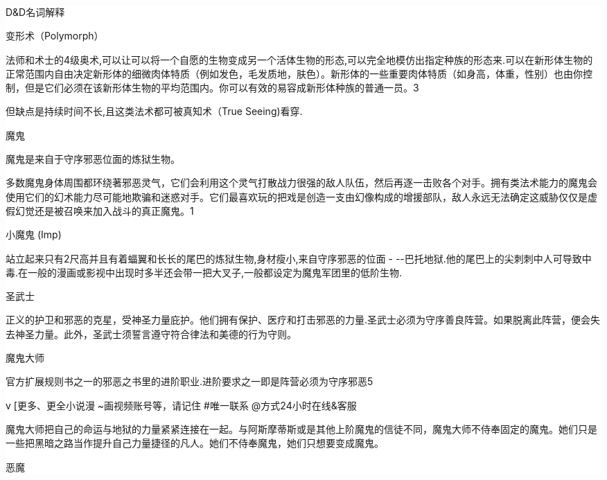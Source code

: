 



D&D名词解释





变形术（Polymorph）



法师和术士的4级奥术,可以让可以将一个自愿的生物变成另一个活体生物的形态,可以完全地模仿出指定种族的形态来.可以在新形体生物的正常范围内自由决定新形体的细微肉体特质（例如发色，毛发质地，肤色）。新形体的一些重要肉体特质（如身高，体重，性别）也由你控制，但是它们必须在该新形体生物的平均范围内。你可以有效的易容成新形体种族的普通一员。3



但缺点是持续时间不长,且这类法术都可被真知术（True Seeing)看穿.



魔鬼



魔鬼是来自于守序邪恶位面的炼狱生物。



多数魔鬼身体周围都环绕著邪恶灵气，它们会利用这个灵气打散战力很强的敌人队伍，然后再逐一击败各个对手。拥有类法术能力的魔鬼会使用它们的幻术能力尽可能地欺骗和迷惑对手。它们最喜欢玩的把戏是创造一支由幻像构成的增援部队，敌人永远无法确定这威胁仅仅是虚假幻觉还是被召唤来加入战斗的真正魔鬼。1





小魔鬼 (Imp)



站立起来只有2尺高并且有着蝠翼和长长的尾巴的炼狱生物,身材瘦小,来自守序邪恶的位面 - --巴托地狱.他的尾巴上的尖刺刺中人可导致中毒.在一般的漫画或影视中出现时多半还会带一把大叉子,一般都设定为魔鬼军团里的低阶生物.



圣武士



正义的护卫和邪恶的克星，受神圣力量庇护。他们拥有保护、医疗和打击邪恶的力量.圣武士必须为守序善良阵营。如果脱离此阵营，便会失去神圣力量。此外，圣武士须誓言遵守符合律法和美德的行为守则。





魔鬼大师



官方扩展规则书之一的邪恶之书里的进阶职业.进阶要求之一即是阵营必须为守序邪恶5

v [更多、更全小说漫 ~画视频账号等，请记住 #唯一联系 @方式24小时在线&客服



魔鬼大师把自己的命运与地狱的力量紧紧连接在一起。与阿斯摩蒂斯或是其他上阶魔鬼的信徒不同，魔鬼大师不侍奉固定的魔鬼。她们只是一些把黑暗之路当作提升自己力量捷径的凡人。她们不侍奉魔鬼，她们只想要变成魔鬼。





恶魔
